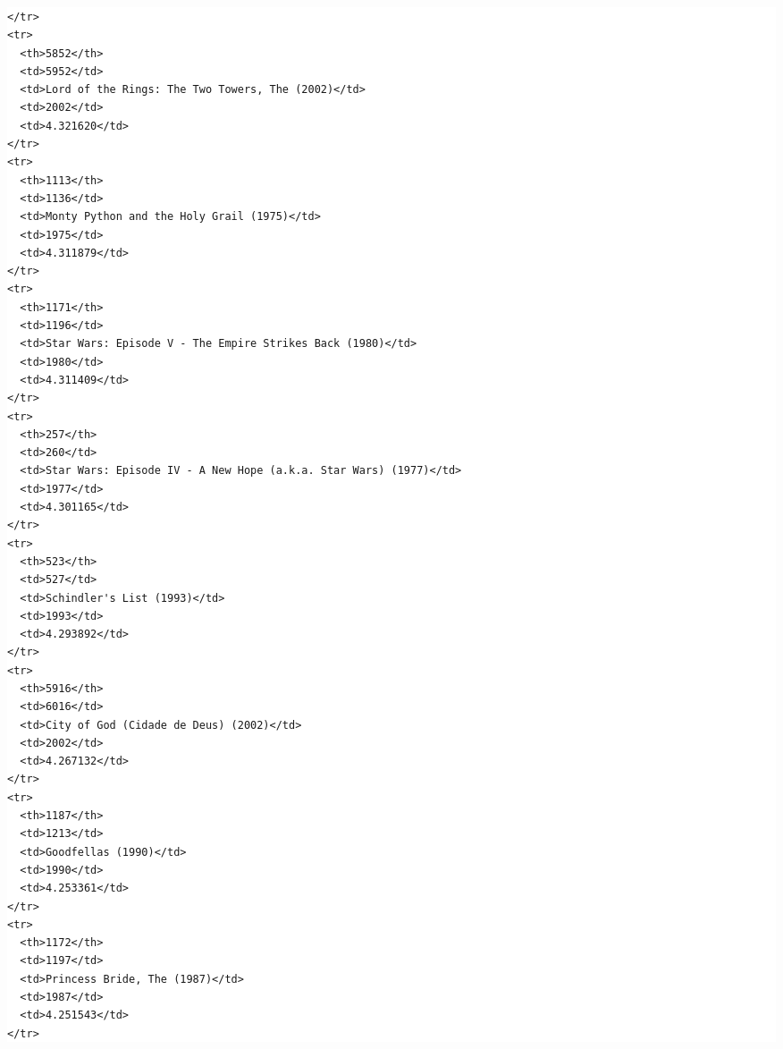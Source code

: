     </tr>
    <tr>
      <th>5852</th>
      <td>5952</td>
      <td>Lord of the Rings: The Two Towers, The (2002)</td>
      <td>2002</td>
      <td>4.321620</td>
    </tr>
    <tr>
      <th>1113</th>
      <td>1136</td>
      <td>Monty Python and the Holy Grail (1975)</td>
      <td>1975</td>
      <td>4.311879</td>
    </tr>
    <tr>
      <th>1171</th>
      <td>1196</td>
      <td>Star Wars: Episode V - The Empire Strikes Back (1980)</td>
      <td>1980</td>
      <td>4.311409</td>
    </tr>
    <tr>
      <th>257</th>
      <td>260</td>
      <td>Star Wars: Episode IV - A New Hope (a.k.a. Star Wars) (1977)</td>
      <td>1977</td>
      <td>4.301165</td>
    </tr>
    <tr>
      <th>523</th>
      <td>527</td>
      <td>Schindler's List (1993)</td>
      <td>1993</td>
      <td>4.293892</td>
    </tr>
    <tr>
      <th>5916</th>
      <td>6016</td>
      <td>City of God (Cidade de Deus) (2002)</td>
      <td>2002</td>
      <td>4.267132</td>
    </tr>
    <tr>
      <th>1187</th>
      <td>1213</td>
      <td>Goodfellas (1990)</td>
      <td>1990</td>
      <td>4.253361</td>
    </tr>
    <tr>
      <th>1172</th>
      <td>1197</td>
      <td>Princess Bride, The (1987)</td>
      <td>1987</td>
      <td>4.251543</td>
    </tr>
  </tbody>
</table>
</div>
